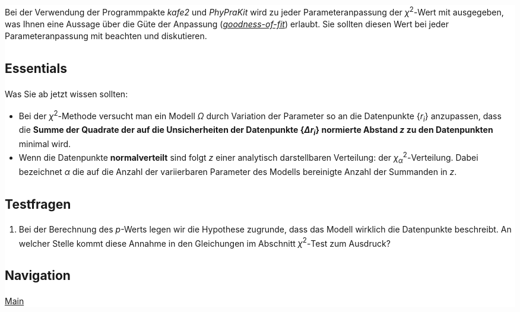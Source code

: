 Bei der Verwendung der Programmpakte *kafe2* und *PhyPraKit* wird zu jeder Parameteranpassung der $\chi^{2}$-Wert mit ausgegeben, was Ihnen eine Aussage über die Güte der Anpassung ([*goodness-of-fit*](https://en.wikipedia.org/wiki/Goodness_of_fit)) erlaubt. Sie sollten diesen Wert bei jeder Parameteranpassung mit beachten und diskutieren. 

## Essentials

Was Sie ab jetzt wissen sollten:

- Bei der $\chi^{2}$-Methode versucht man ein Modell $\Omega$ durch Variation der Parameter so an die Datenpunkte $\{r_{i}\}$ anzupassen, dass die **Summe der Quadrate der auf die Unsicherheiten der Datenpunkte $\{\Delta r_{i}\}$ normierte Abstand $z$ zu den Datenpunkten** minimal wird. 
- Wenn die Datenpunkte **normalverteilt** sind folgt $z$ einer analytisch darstellbaren Verteilung: der $\chi_{\alpha}^{2}$-Verteilung. Dabei bezeichnet $\alpha$ die auf die Anzahl der variierbaren Parameter des Modells bereinigte Anzahl der Summanden in $z$.  

## Testfragen

1. Bei der Berechnung des $p$-Werts legen wir die Hypothese zugrunde, dass das Modell wirklich die Datenpunkte beschreibt. An welcher Stelle kommt diese Annahme in den Gleichungen im Abschnitt $\chi^{2}$-Test zum Ausdruck?

## Navigation

[Main](https://gitlab.kit.edu/kit/etp-lehre/p1-praktikum/students/-/tree/main/Datenverarbeitung)

